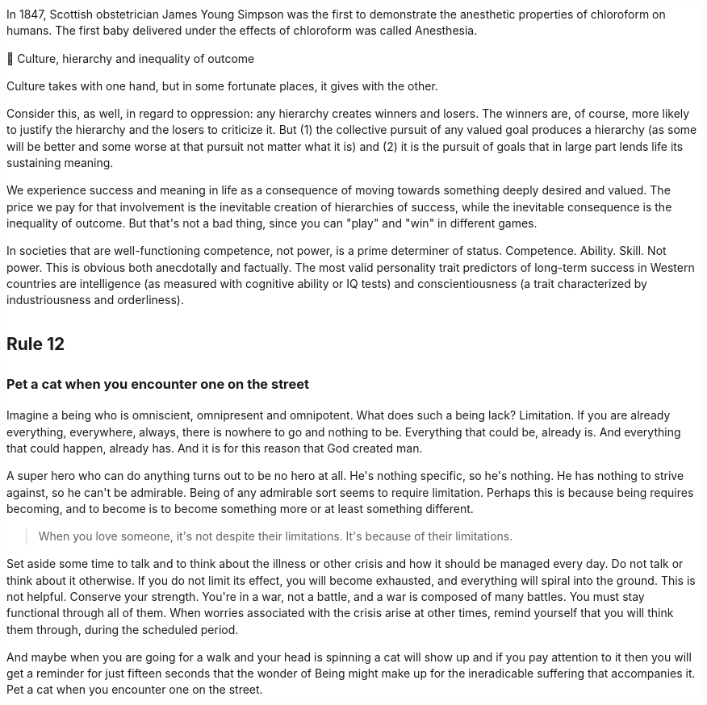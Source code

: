 In 1847, Scottish obstetrician James Young Simpson was the first to demonstrate the anesthetic properties of chloroform on humans. The first baby delivered under the effects of chloroform was called Anesthesia.

📍 Culture, hierarchy and inequality of outcome

Culture takes with one hand, but in some fortunate places, it gives with the other.

Consider this, as well, in regard to oppression: any hierarchy creates winners and losers. The winners are, of course, more likely to justify the hierarchy and the losers to criticize it. But (1) the collective pursuit of any valued goal produces a hierarchy (as some will be better and some worse at that pursuit not matter what it is) and (2) it is the pursuit of goals that in large part lends life its sustaining meaning.

We experience success and meaning in life as a consequence of moving towards something deeply desired and valued. The price we pay for that involvement is the inevitable creation of hierarchies of success, while the inevitable consequence is the inequality of outcome. But that's not a bad thing, since you can "play" and "win" in different games.

In societies that are well-functioning competence, not power, is a prime determiner of status. Competence. Ability. Skill. Not power. This is obvious both anecdotally and factually. The most valid personality trait predictors of long-term success in Western countries are intelligence (as measured with cognitive ability or IQ tests) and conscientiousness (a trait characterized by industriousness and orderliness).

## Rule 12

### Pet a cat when you encounter one on the street

Imagine a being who is omniscient, omnipresent and omnipotent. What does such a being lack? Limitation. If you are already everything, everywhere, always, there is nowhere to go and nothing to be. Everything that could be, already is. And everything that could happen, already has. And it is for this reason that God created man.

A super hero who can do anything turns out to be no hero at all. He's nothing specific, so he's nothing. He has nothing to strive against, so he can't be admirable. Being of any admirable sort seems to require limitation. Perhaps this is because being requires becoming, and to become is to become something more or at least something different.

> When you love someone, it's not despite their limitations. It's because of their limitations.

Set aside some time to talk and to think about the illness or other crisis and how it should be managed every day. Do not talk or think about it otherwise. If you do not limit its effect, you will become exhausted, and everything will spiral into the ground. This is not helpful. Conserve your strength. You're in a war, not a battle, and a war is composed of many battles. You must stay functional through all of them. When worries associated with the crisis arise at other times, remind yourself that you will think them through, during the scheduled period.

And maybe when you are going for a walk and your head is spinning a cat will show up and if you pay attention to it then you will get a reminder for just fifteen seconds that the wonder of Being might make up for the ineradicable suffering that accompanies it. Pet a cat when you encounter one on the street.
